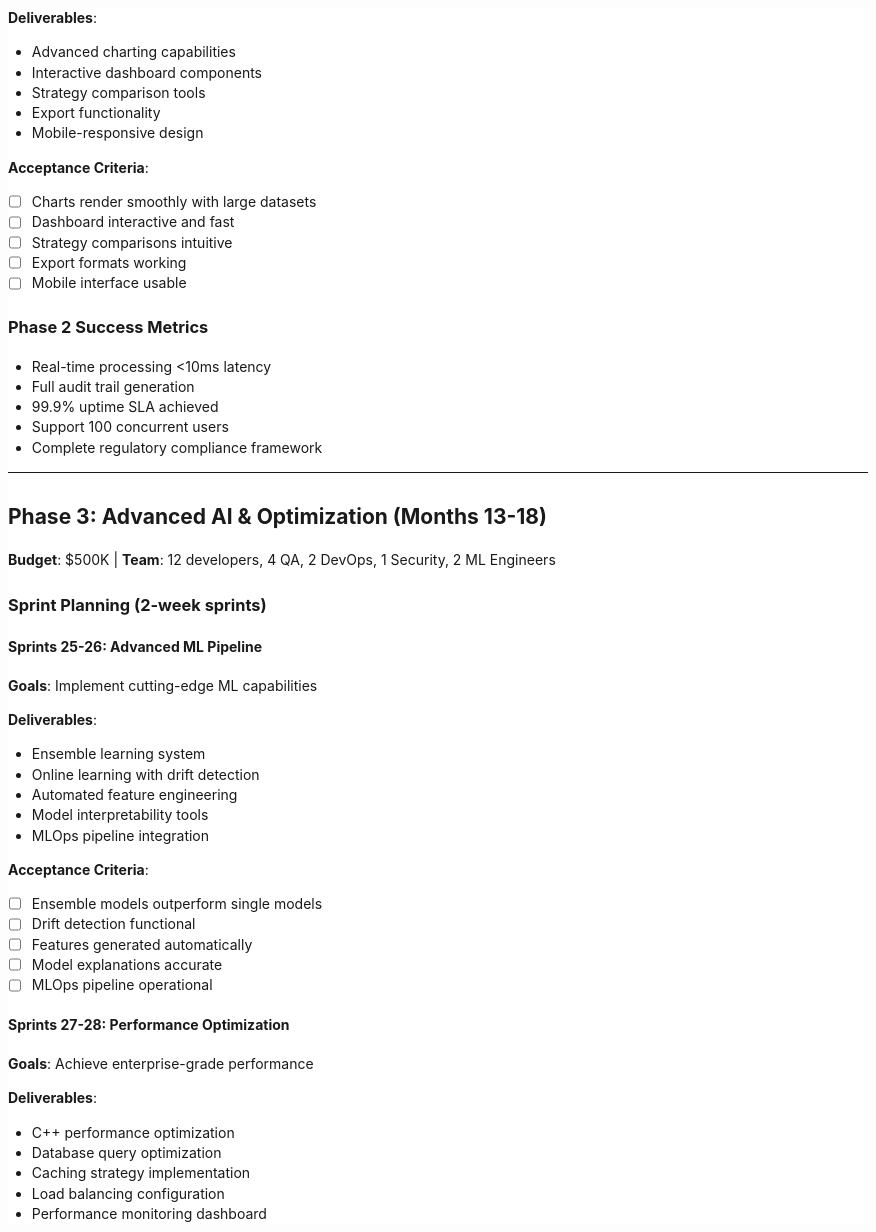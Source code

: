 **Deliverables**:
- Advanced charting capabilities
- Interactive dashboard components
- Strategy comparison tools
- Export functionality
- Mobile-responsive design

**Acceptance Criteria**:
- [ ] Charts render smoothly with large datasets
- [ ] Dashboard interactive and fast
- [ ] Strategy comparisons intuitive
- [ ] Export formats working
- [ ] Mobile interface usable

### Phase 2 Success Metrics
- Real-time processing <10ms latency
- Full audit trail generation
- 99.9% uptime SLA achieved
- Support 100 concurrent users
- Complete regulatory compliance framework

---

## Phase 3: Advanced AI & Optimization (Months 13-18)
**Budget**: $500K | **Team**: 12 developers, 4 QA, 2 DevOps, 1 Security, 2 ML Engineers

### Sprint Planning (2-week sprints)

#### Sprints 25-26: Advanced ML Pipeline
**Goals**: Implement cutting-edge ML capabilities

**Deliverables**:
- Ensemble learning system
- Online learning with drift detection
- Automated feature engineering
- Model interpretability tools
- MLOps pipeline integration

**Acceptance Criteria**:
- [ ] Ensemble models outperform single models
- [ ] Drift detection functional
- [ ] Features generated automatically
- [ ] Model explanations accurate
- [ ] MLOps pipeline operational

#### Sprints 27-28: Performance Optimization
**Goals**: Achieve enterprise-grade performance

**Deliverables**:
- C++ performance optimization
- Database query optimization
- Caching strategy implementation
- Load balancing configuration
- Performance monitoring dashboard
